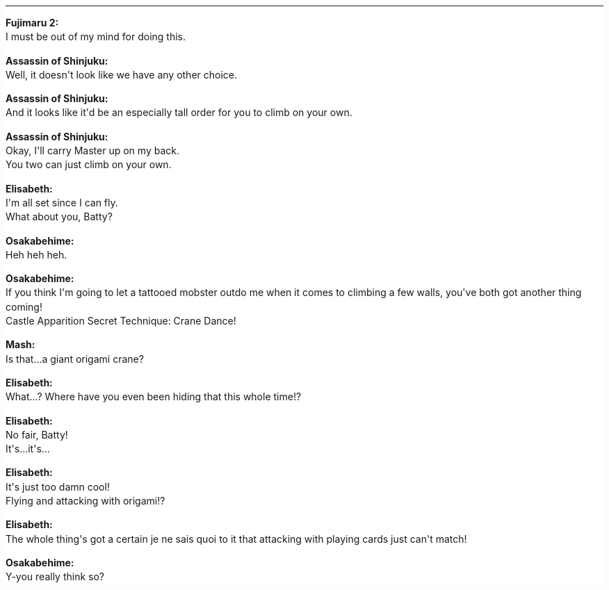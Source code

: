    
  
---  
  
**Fujimaru 2:**   
I must be out of my mind for doing this.  
   
**Assassin of Shinjuku:**   
Well, it doesn't look like we have any other choice.  
  
   
**Assassin of Shinjuku:**   
And it looks like it'd be an especially tall order for you to climb on your own.  
  
   
  
   
**Assassin of Shinjuku:**   
Okay, I'll carry Master up on my back.  
You two can just climb on your own.  
  
   
**Elisabeth:**   
I'm all set since I can fly.  
What about you, Batty?  
  
   
**Osakabehime:**   
Heh heh heh.  
  
   
**Osakabehime:**   
If you think I'm going to let a tattooed mobster outdo me when it comes to climbing a few walls, you've both got another thing coming!  
Castle Apparition Secret Technique: Crane Dance!  
  
   
**Mash:**   
Is that...a giant origami crane?  
  
   
**Elisabeth:**   
What...? Where have you even been hiding that this whole time!?  
  
   
**Elisabeth:**   
No fair, Batty!  
It's...it's...  
  
   
**Elisabeth:**   
It's just too damn cool!  
Flying and attacking with origami!?  
  
   
**Elisabeth:**   
The whole thing's got a certain je ne sais quoi to it that attacking with playing cards just can't match!  
  
   
**Osakabehime:**   
Y-you really think so?  
  
   